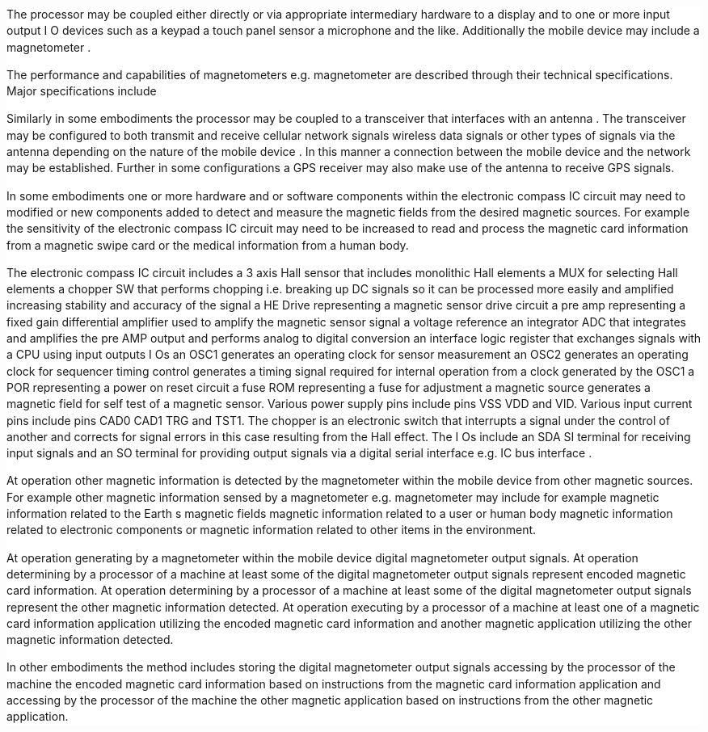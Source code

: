 The processor may be coupled either directly or via appropriate intermediary hardware to a display and to one or more input output I O devices such as a keypad a touch panel sensor a microphone and the like. Additionally the mobile device may include a magnetometer .

The performance and capabilities of magnetometers e.g. magnetometer are described through their technical specifications. Major specifications include 

Similarly in some embodiments the processor may be coupled to a transceiver that interfaces with an antenna . The transceiver may be configured to both transmit and receive cellular network signals wireless data signals or other types of signals via the antenna depending on the nature of the mobile device . In this manner a connection between the mobile device and the network may be established. Further in some configurations a GPS receiver may also make use of the antenna to receive GPS signals.

In some embodiments one or more hardware and or software components within the electronic compass IC circuit may need to modified or new components added to detect and measure the magnetic fields from the desired magnetic sources. For example the sensitivity of the electronic compass IC circuit may need to be increased to read and process the magnetic card information from a magnetic swipe card or the medical information from a human body.

The electronic compass IC circuit includes a 3 axis Hall sensor that includes monolithic Hall elements a MUX for selecting Hall elements a chopper SW that performs chopping i.e. breaking up DC signals so it can be processed more easily and amplified increasing stability and accuracy of the signal a HE Drive representing a magnetic sensor drive circuit a pre amp representing a fixed gain differential amplifier used to amplify the magnetic sensor signal a voltage reference an integrator ADC that integrates and amplifies the pre AMP output and performs analog to digital conversion an interface logic register that exchanges signals with a CPU using input outputs I Os an OSC1 generates an operating clock for sensor measurement an OSC2 generates an operating clock for sequencer timing control generates a timing signal required for internal operation from a clock generated by the OSC1 a POR representing a power on reset circuit a fuse ROM representing a fuse for adjustment a magnetic source generates a magnetic field for self test of a magnetic sensor. Various power supply pins include pins VSS VDD and VID. Various input current pins include pins CAD0 CAD1 TRG and TST1. The chopper is an electronic switch that interrupts a signal under the control of another and corrects for signal errors in this case resulting from the Hall effect. The I Os include an SDA SI terminal for receiving input signals and an SO terminal for providing output signals via a digital serial interface e.g. IC bus interface .

At operation other magnetic information is detected by the magnetometer within the mobile device from other magnetic sources. For example other magnetic information sensed by a magnetometer e.g. magnetometer may include for example magnetic information related to the Earth s magnetic fields magnetic information related to a user or human body magnetic information related to electronic components or magnetic information related to other items in the environment.

At operation generating by a magnetometer within the mobile device digital magnetometer output signals. At operation determining by a processor of a machine at least some of the digital magnetometer output signals represent encoded magnetic card information. At operation determining by a processor of a machine at least some of the digital magnetometer output signals represent the other magnetic information detected. At operation executing by a processor of a machine at least one of a magnetic card information application utilizing the encoded magnetic card information and another magnetic application utilizing the other magnetic information detected.

In other embodiments the method includes storing the digital magnetometer output signals accessing by the processor of the machine the encoded magnetic card information based on instructions from the magnetic card information application and accessing by the processor of the machine the other magnetic application based on instructions from the other magnetic application.
